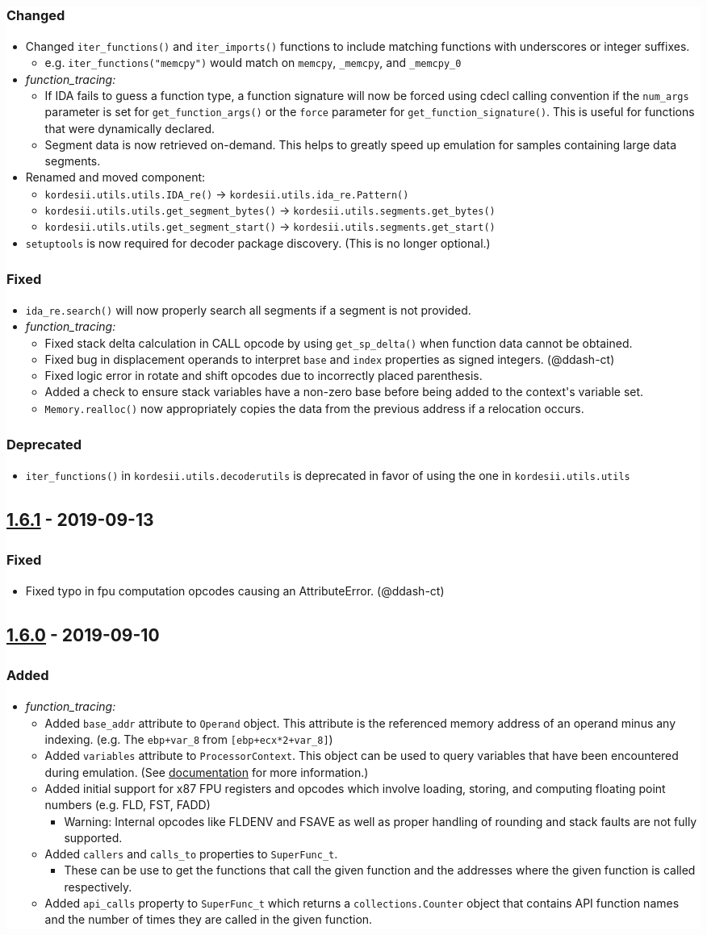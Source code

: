 ### Changed
- Changed `iter_functions()` and `iter_imports()` functions to include matching functions with underscores or integer suffixes.
    - e.g. `iter_functions("memcpy")` would match on `memcpy`, `_memcpy`, and `_memcpy_0`
- *function_tracing:*
    - If IDA fails to guess a function type, a function signature will now be forced using cdecl calling convention if the `num_args` parameter is set for `get_function_args()` or the `force` parameter for `get_function_signature()`.
    This is useful for functions that were dynamically declared.
    - Segment data is now retrieved on-demand. This helps to greatly speed up emulation for samples containing large data segments.
- Renamed and moved component:
    - `kordesii.utils.utils.IDA_re()` -> `kordesii.utils.ida_re.Pattern()`
    - `kordesii.utils.utils.get_segment_bytes()` -> `kordesii.utils.segments.get_bytes()`
    - `kordesii.utils.utils.get_segment_start()` -> `kordesii.utils.segments.get_start()`
- `setuptools` is now required for decoder package discovery. (This is no longer optional.)

### Fixed
- `ida_re.search()` will now properly search all segments if a segment is not provided.
- *function_tracing:*
    - Fixed stack delta calculation in CALL opcode by using `get_sp_delta()` when function data cannot be obtained.
    - Fixed bug in displacement operands to interpret `base` and `index` properties as signed integers. (@ddash-ct)
    - Fixed logic error in rotate and shift opcodes due to incorrectly placed parenthesis.
    - Added a check to ensure stack variables have a non-zero base before being added to the context's variable set.
    - `Memory.realloc()` now appropriately copies the data from the previous address if a relocation occurs.

### Deprecated
- `iter_functions()` in `kordesii.utils.decoderutils` is deprecated in favor of using the one in `kordesii.utils.utils`


## [1.6.1] - 2019-09-13

### Fixed
- Fixed typo in fpu computation opcodes causing an AttributeError. (@ddash-ct)


## [1.6.0] - 2019-09-10

### Added
- *function_tracing:*
    - Added `base_addr` attribute to `Operand` object. This attribute is the referenced memory address of an operand minus any indexing.
        (e.g. The `ebp+var_8` from `[ebp+ecx*2+var_8]`)
    - Added `variables` attribute to `ProcessorContext`. This object can be used to query variables that have been
    encountered during emulation. (See [documentation](docs/CPUEmulation.md#variables) for more information.)
    - Added initial support for x87 FPU registers and opcodes which involve loading, storing, and computing floating point numbers (e.g. FLD, FST, FADD)
        - Warning: Internal opcodes like FLDENV and FSAVE as well as proper handling of rounding and stack faults are not fully supported.
    - Added `callers` and `calls_to` properties to `SuperFunc_t`. 
        - These can be use to get the functions that call the given function and the addresses where the given function is called respectively.
    - Added `api_calls` property to `SuperFunc_t` which returns a `collections.Counter` object that contains API function names and the number of times they are called in the given function.

[Unreleased]: https://github.com/Defense-Cyber-Crime-Center/kordesii/compare/2.5.3...HEAD
[2.5.3]: https://github.com/Defense-Cyber-Crime-Center/kordesii/compare/2.5.2...2.5.3
[2.5.2]: https://github.com/Defense-Cyber-Crime-Center/kordesii/compare/2.5.1...2.5.2
[2.5.1]: https://github.com/Defense-Cyber-Crime-Center/kordesii/compare/2.5.0...2.5.1
[2.5.0]: https://github.com/Defense-Cyber-Crime-Center/kordesii/compare/2.4.1...2.5.0
[2.4.1]: https://github.com/Defense-Cyber-Crime-Center/kordesii/compare/2.4.0...2.4.1
[2.4.0]: https://github.com/Defense-Cyber-Crime-Center/kordesii/compare/2.3.0...2.4.0
[2.3.0]: https://github.com/Defense-Cyber-Crime-Center/kordesii/compare/2.2.0...2.3.0
[2.2.0]: https://github.com/Defense-Cyber-Crime-Center/kordesii/compare/2.1.0...2.2.0
[2.1.0]: https://github.com/Defense-Cyber-Crime-Center/kordesii/compare/2.0.1...2.1.0
[2.0.1]: https://github.com/Defense-Cyber-Crime-Center/kordesii/compare/2.0.0...2.0.1
[2.0.0]: https://github.com/Defense-Cyber-Crime-Center/kordesii/compare/1.7.0...2.0.0
[1.7.0]: https://github.com/Defense-Cyber-Crime-Center/kordesii/compare/1.6.1...1.7.0
[1.6.1]: https://github.com/Defense-Cyber-Crime-Center/kordesii/compare/1.6.0...1.6.1
[1.6.0]: https://github.com/Defense-Cyber-Crime-Center/kordesii/compare/1.5.0...1.6.0
[1.5.0]: https://github.com/Defense-Cyber-Crime-Center/kordesii/compare/1.4.1...1.5.0
[1.4.1]: https://github.com/Defense-Cyber-Crime-Center/kordesii/compare/1.4.0...1.4.1
[1.4.0]: https://github.com/Defense-Cyber-Crime-Center/kordesii/compare/1.3.0...1.4.0
[1.3.0]: https://github.com/Defense-Cyber-Crime-Center/kordesii/compare/1.2.0...1.3.0
[1.2.0]: https://github.com/Defense-Cyber-Crime-Center/kordesii/compare/1.1.0...1.2.0
[1.1.0]: https://github.com/Defense-Cyber-Crime-Center/kordesii/compare/1.0.0...1.1.0